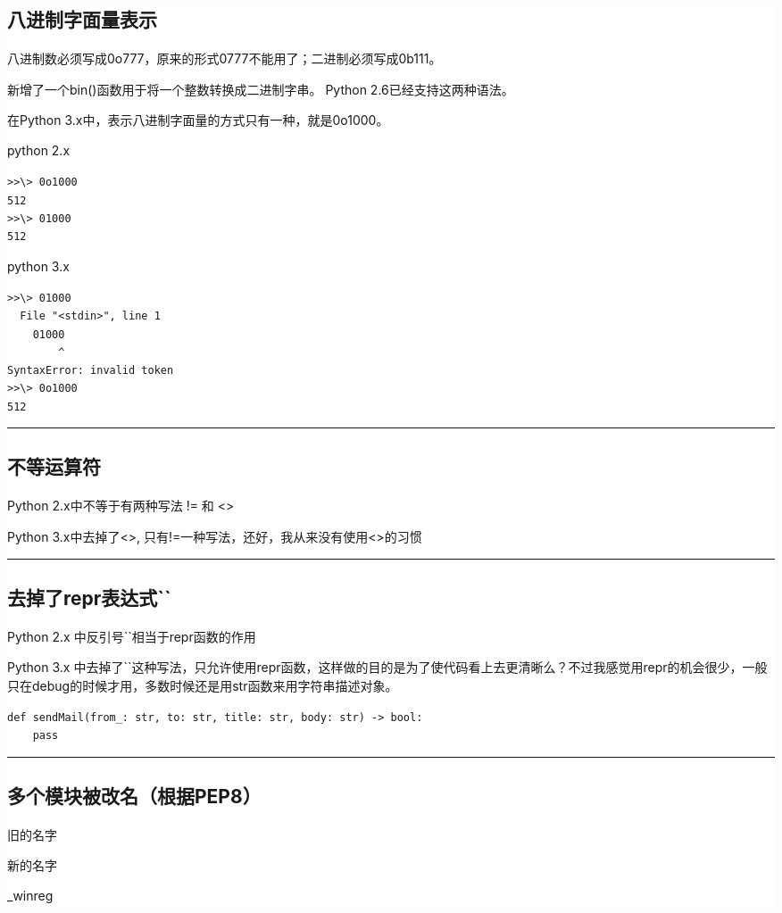 八进制字面量表示
--------

八进制数必须写成0o777，原来的形式0777不能用了；二进制必须写成0b111。

新增了一个bin()函数用于将一个整数转换成二进制字串。 Python 2.6已经支持这两种语法。

在Python 3.x中，表示八进制字面量的方式只有一种，就是0o1000。

python 2.x
```
>>\> 0o1000
512
>>\> 01000
512
```
python 3.x
```
>>\> 01000
  File "<stdin>", line 1
    01000
        ^
SyntaxError: invalid token
>>\> 0o1000
512
```
* * *

不等运算符
-----

Python 2.x中不等于有两种写法 != 和 <>

Python 3.x中去掉了<>, 只有!=一种写法，还好，我从来没有使用<>的习惯

* * *

去掉了repr表达式``
------------

Python 2.x 中反引号``相当于repr函数的作用

Python 3.x 中去掉了``这种写法，只允许使用repr函数，这样做的目的是为了使代码看上去更清晰么？不过我感觉用repr的机会很少，一般只在debug的时候才用，多数时候还是用str函数来用字符串描述对象。
```
def sendMail(from_: str, to: str, title: str, body: str) -> bool:
    pass
```
* * *

多个模块被改名（根据PEP8）
---------------

旧的名字

新的名字

_winreg
